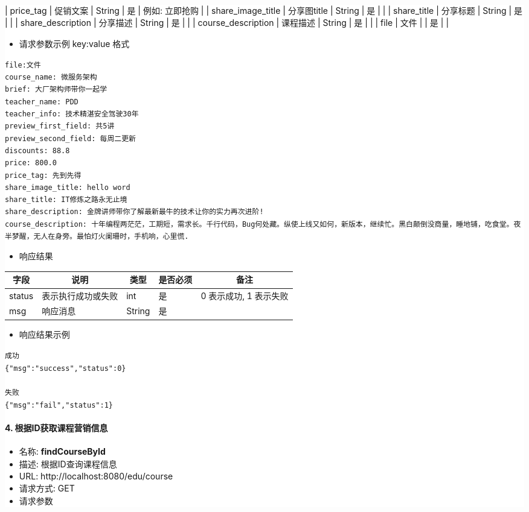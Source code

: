 | price_tag            | 促销文案    | String | 是       | 例如: 立即抢购                       |
| share_image_title    | 分享图title | String | 是       |                                      |
| share_title          | 分享标题    | String | 是       |                                      |
| share_description    | 分享描述    | String | 是       |                                      |
| course_description   | 课程描述    | String | 是       |                                      |
| file                 | 文件        |        | 是       |                                      |

- 请求参数示例  key:value 格式

```
file:文件
course_name: 微服务架构
brief: 大厂架构师带你一起学
teacher_name: PDD
teacher_info: 技术精湛安全驾驶30年
preview_first_field: 共5讲
preview_second_field: 每周二更新
discounts: 88.8
price: 800.0
price_tag: 先到先得
share_image_title: hello word
share_title: IT修炼之路永无止境
share_description: 金牌讲师带你了解最新最牛的技术让你的实力再次进阶!
course_description: 十年编程两茫茫，工期短，需求长。千行代码，Bug何处藏。纵使上线又如何，新版本，继续忙。黑白颠倒没商量，睡地铺，吃食堂。夜半梦醒，无人在身旁。最怕灯火阑珊时，手机响，心里慌.
```

- 响应结果

| 字段   | 说明               | 类型   | 是否必须 | 备注                   |
| ------ | ------------------ | ------ | -------- | ---------------------- |
| status | 表示执行成功或失败 | int    | 是       | 0 表示成功, 1 表示失败 |
| msg    | 响应消息           | String | 是       |                        |

- 响应结果示例

```
成功
{"msg":"success","status":0}

失败
{"msg":"fail","status":1}
```



#### 4. 根据ID获取课程营销信息

- 名称: **findCourseById**
- 描述:  根据ID查询课程信息
- URL: http://localhost:8080/edu/course
- 请求方式: GET
- 请求参数
